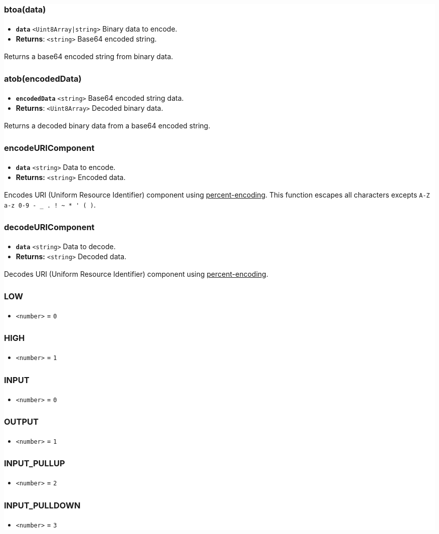 ### btoa(data)

* **`data`** `<Uint8Array|string>` Binary data to encode.
* **Returns**: `<string>`  Base64 encoded string.

Returns a base64 encoded string from binary data.

### atob(encodedData)

* **`encodedData`** `<string>` Base64 encoded string data.
* **Returns**: `<Uint8Array>`  Decoded binary data.

Returns a decoded binary data from a base64 encoded string.

### encodeURIComponent

* **`data`** `<string>` Data to encode.
* **Returns:** `<string>` Encoded data.

Encodes URI (Uniform Resource Identifier) component using [percent-encoding](https://en.wikipedia.org/wiki/Percent-encoding). This function escapes all characters excepts `A-Z a-z 0-9 - _ . ! ~ * ' ( )`.

### decodeURIComponent

* **`data`** `<string>` Data to decode.
* **Returns:** `<string>` Decoded data.

Decodes URI (Uniform Resource Identifier) component using [percent-encoding](https://en.wikipedia.org/wiki/Percent-encoding).

### LOW

* `<number>` = `0`

### HIGH

* `<number>` = `1`

### INPUT

* `<number>` = `0`

### OUTPUT

* `<number>` = `1`

### INPUT\_PULLUP

* `<number>` = `2`

### INPUT\_PULLDOWN

* `<number>` = `3`
